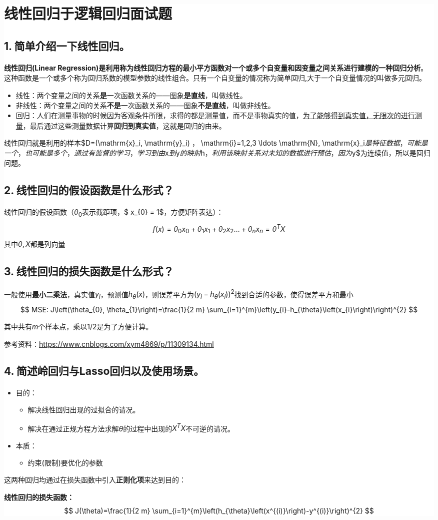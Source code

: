 

# 线性回归于逻辑回归面试题

## 1. 简单介绍一下线性回归。

**线性回归(Linear Regression)是利用称为线性回归方程的最小平方函数对一个或多个自变量和因变量之间关系进行建模的一种回归分析**。这种函数是一个或多个称为回归系数的模型参数的线性组合。只有一个自变量的情况称为简单回归,大于一个自变量情况的叫做多元回归。 

- 线性：两个变量之间的关系**是**一次函数关系的——图象**是直线**，叫做线性。
- 非线性：两个变量之间的关系**不是**一次函数关系的——图象**不是直线**，叫做非线性。
- 回归：人们在测量事物的时候因为客观条件所限，求得的都是测量值，而不是事物真实的值，<u>为了能够得到真实值，无限次的进行测量</u>，最后通过这些测量数据计算**回归到真实值**，这就是回归的由来。

线性回归就是利用的样本$D=(\mathrm{x}_i, \mathrm{y}_i)
$，$ \mathrm{i}=1,2,3 \ldots \mathrm{N}, \mathrm{x}_i$是特征数据，可能是一个，也可能是多个，通过有监督的学习，学习到由$x$到$y$的映射$h$，利用该映射关系对未知的数据进行预估，因为$y$为连续值，所以是回归问题。

## 2. 线性回归的假设函数是什么形式？

线性回归的假设函数（$\theta_{0}$表示截距项，$ x_{0} = 1$，方便矩阵表达）：
$$
f(x)=\theta_{0} x_{0}+\theta_{1} x_{1}+\theta_{2} x_{2} \ldots+\theta_{n} x_{n}  = \theta ^TX
$$
其中$\theta,X$都是列向量

## 3. 线性回归的损失函数是什么形式？
一般使用**最小二乘法**，真实值$y_{i}$，预测值$h_θ(x)$，则误差平方为$\left(y_{i}-h_{\theta}\left(x_{i}\right)\right)^{2}$找到合适的参数，使得误差平方和最小
$$
MSE: J\left(\theta_{0}, \theta_{1}\right)=\frac{1}{2 m} \sum_{i=1}^{m}\left(y_{i}-h_{\theta}\left(x_{i}\right)\right)^{2}
$$

其中共有$m$个样本点，乘以1/2是为了方便计算。

参考资料：https://www.cnblogs.com/xym4869/p/11309134.html



## 4. 简述岭回归与Lasso回归以及使用场景。

* 目的：
  * 解决线性回归出现的过拟合的请况。

  * 解决在通过正规方程方法求解$\theta$的过程中出现的$X^TX$不可逆的请况。

* 本质：
  * 约束(限制)要优化的参数 

这两种回归均通过在损失函数中引入**正则化项**来达到目的：

**线性回归的损失函数：**
$$
J(\theta)=\frac{1}{2 m} \sum_{i=1}^{m}\left(h_{\theta}\left(x^{(i)}\right)-y^{(i)}\right)^{2}
$$
